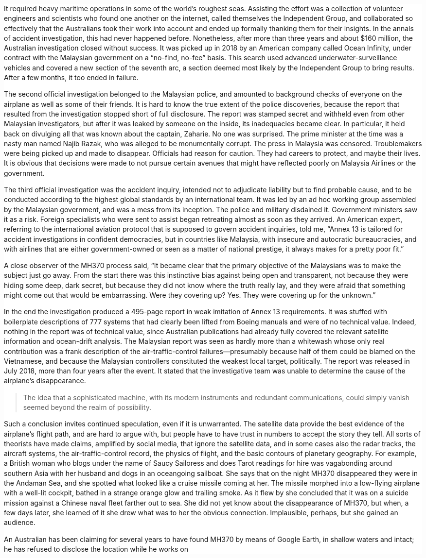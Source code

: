 It required heavy maritime operations in some of the world’s roughest seas. Assisting the effort was a collection of volunteer engineers and scientists who found one another on the internet, called themselves the Independent Group, and collaborated so effectively that the Australians took their work into account and ended up formally thanking them for their insights. In the annals of accident investigation, this had never happened before. Nonetheless, after more than three years and about $160 million, the Australian investigation closed without success. It was picked up in 2018 by an American company called Ocean Infinity, under contract with the Malaysian government on a “no-find, no-fee” basis. This search used advanced underwater-surveillance vehicles and covered a new section of the seventh arc, a section deemed most likely by the Independent Group to bring results. After a few months, it too ended in failure.</p><p>The second official investigation belonged to the Malaysian police, and amounted to background checks of everyone on the airplane as well as some of their friends. It is hard to know the true extent of the police discoveries, because the report that resulted from the investigation stopped short of full disclosure. The report was stamped secret and withheld even from other Malaysian investigators, but after it was leaked by someone on the inside, its inadequacies became clear. In particular, it held back on divulging all that was known about the captain, Zaharie. No one was surprised. The prime minister at the time was a nasty man named Najib Razak, who was alleged to be monumentally corrupt. The press in Malaysia was censored. Troublemakers were being picked up and made to disappear. Officials had reason for caution. They had careers to protect, and maybe their lives. It is obvious that decisions were made to not pursue certain avenues that might have reflected poorly on Malaysia Airlines or the government.</p><p>The third official investigation was the accident inquiry, intended not to adjudicate liability but to find probable cause, and to be conducted according to the highest global standards by an international team. It was led by an ad hoc working group assembled by the Malaysian government, and was a mess from its inception. The police and military disdained it. Government ministers saw it as a risk. Foreign specialists who were sent to assist began retreating almost as soon as they arrived. An American expert, referring to the international aviation protocol that is supposed to govern accident inquiries, told me, “Annex 13 is tailored for accident investigations in confident democracies, but in countries like Malaysia, with insecure and autocratic bureaucracies, and with airlines that are either government-owned or seen as a matter of national prestige, it always makes for a pretty poor fit.”</p><p>A close observer of the MH370 process said, “It became clear that the primary objective of the Malaysians was to make the subject just go away. From the start there was this instinctive bias against being open and transparent, not because they were hiding some deep, dark secret, but because they did not know where the truth really lay, and they were afraid that something might come out that would be embarrassing. Were they covering up? Yes. They were covering up for the unknown.”</p><p>In the end the investigation produced a 495-page report in weak imitation of Annex 13 requirements. It was stuffed with boilerplate descriptions of 777 systems that had clearly been lifted from Boeing manuals and were of no technical value. Indeed, nothing in the report was of technical value, since Australian publications had already fully covered the relevant satellite information and ocean-drift analysis. The Malaysian report was seen as hardly more than a whitewash whose only real contribution was a frank description of the air-traffic-control failures—presumably because half of them could be blamed on the Vietnamese, and because the Malaysian controllers constituted the weakest local target, politically. The report was released in July 2018, more than four years after the event. It stated that the investigative team was unable to determine the cause of the airplane’s disappearance.</p><blockquote>The idea that a sophisticated machine, with its modern instruments and redundant communications, could simply vanish seemed beyond the realm of possibility.</blockquote><p>Such a conclusion invites continued speculation, even if it is unwarranted. The satellite data provide the best evidence of the airplane’s flight path, and are hard to argue with, but people have to have trust in numbers to accept the story they tell. All sorts of theorists have made claims, amplified by social media, that ignore the satellite data, and in some cases also the radar tracks, the aircraft systems, the air-traffic-control record, the physics of flight, and the basic contours of planetary geography. For example, a British woman who blogs under the name of Saucy Sailoress and does Tarot readings for hire was vagabonding around southern Asia with her husband and dogs in an oceangoing sailboat. She says that on the night MH370 disappeared they were in the Andaman Sea, and she spotted what looked like a cruise missile coming at her. The missile morphed into a low-flying airplane with a well-lit cockpit, bathed in a strange orange glow and trailing smoke. As it flew by she concluded that it was on a suicide mission against a Chinese naval fleet farther out to sea. She did not yet know about the disappearance of MH370, but when, a few days later, she learned of it she drew what was to her the obvious connection. Implausible, perhaps, but she gained an audience.</p><p>An Australian has been claiming for several years to have found MH370 by means of Google Earth, in shallow waters and intact; he has refused to disclose the location while he works on